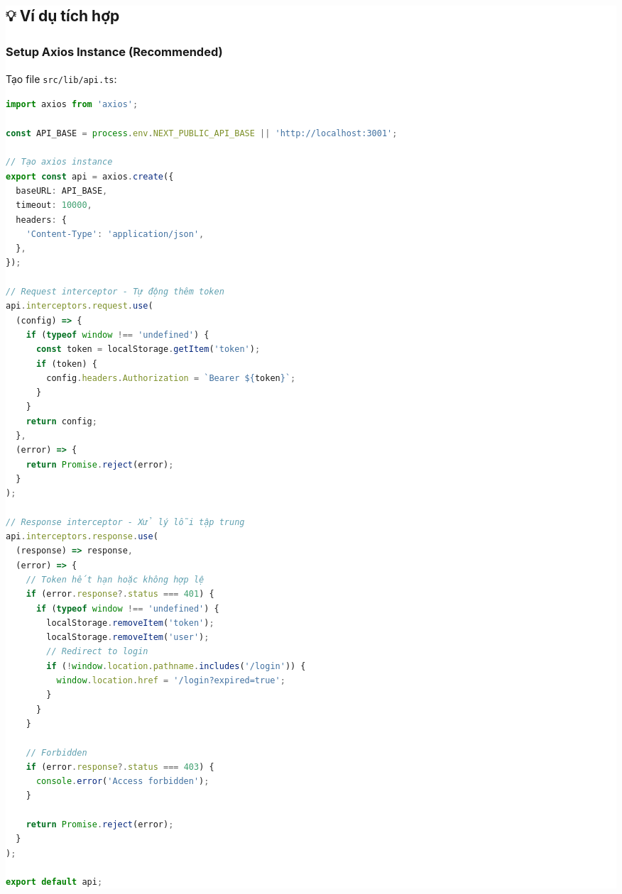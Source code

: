 
## 💡 Ví dụ tích hợp

### Setup Axios Instance (Recommended)

Tạo file `src/lib/api.ts`:

```typescript
import axios from 'axios';

const API_BASE = process.env.NEXT_PUBLIC_API_BASE || 'http://localhost:3001';

// Tạo axios instance
export const api = axios.create({
  baseURL: API_BASE,
  timeout: 10000,
  headers: {
    'Content-Type': 'application/json',
  },
});

// Request interceptor - Tự động thêm token
api.interceptors.request.use(
  (config) => {
    if (typeof window !== 'undefined') {
      const token = localStorage.getItem('token');
      if (token) {
        config.headers.Authorization = `Bearer ${token}`;
      }
    }
    return config;
  },
  (error) => {
    return Promise.reject(error);
  }
);

// Response interceptor - Xử lý lỗi tập trung
api.interceptors.response.use(
  (response) => response,
  (error) => {
    // Token hết hạn hoặc không hợp lệ
    if (error.response?.status === 401) {
      if (typeof window !== 'undefined') {
        localStorage.removeItem('token');
        localStorage.removeItem('user');
        // Redirect to login
        if (!window.location.pathname.includes('/login')) {
          window.location.href = '/login?expired=true';
        }
      }
    }
    
    // Forbidden
    if (error.response?.status === 403) {
      console.error('Access forbidden');
    }
    
    return Promise.reject(error);
  }
);

export default api;
```